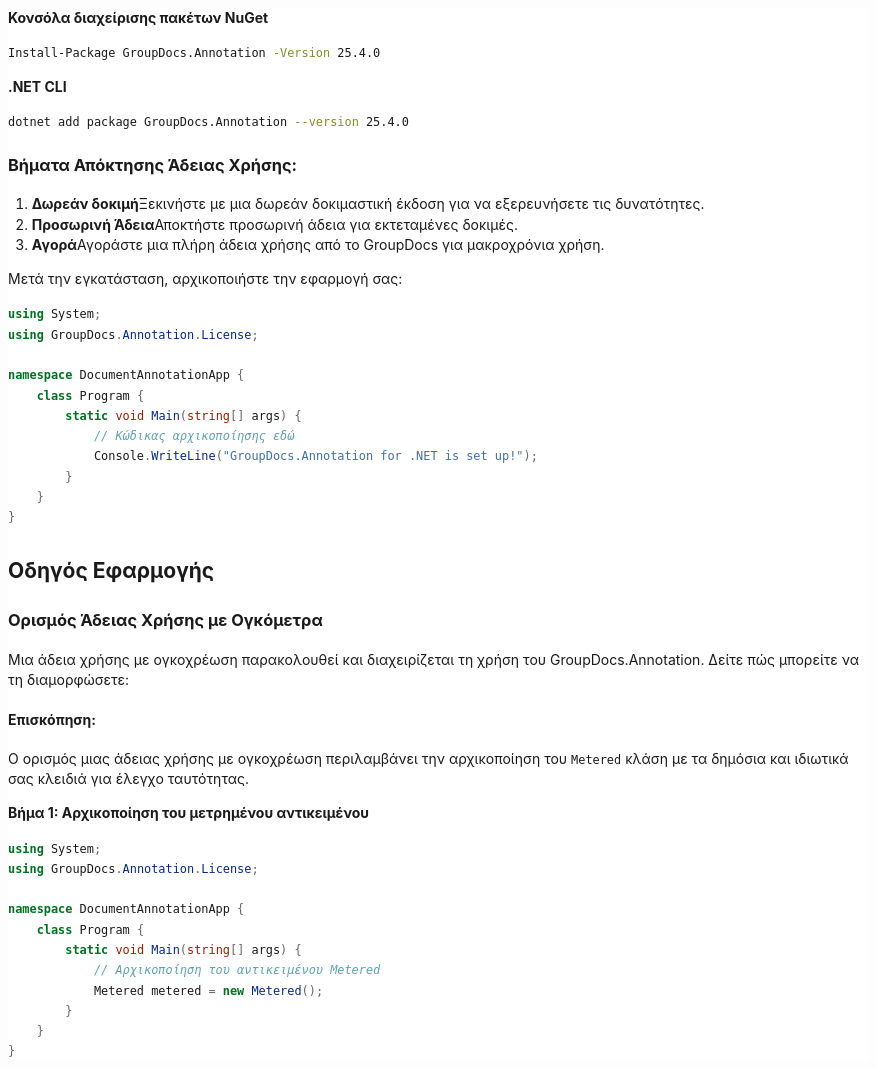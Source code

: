 **Κονσόλα διαχείρισης πακέτων NuGet**
```bash
Install-Package GroupDocs.Annotation -Version 25.4.0
```

**.NET CLI**
```bash
dotnet add package GroupDocs.Annotation --version 25.4.0
```

### Βήματα Απόκτησης Άδειας Χρήσης:
1. **Δωρεάν δοκιμή**Ξεκινήστε με μια δωρεάν δοκιμαστική έκδοση για να εξερευνήσετε τις δυνατότητες.
2. **Προσωρινή Άδεια**Αποκτήστε προσωρινή άδεια για εκτεταμένες δοκιμές.
3. **Αγορά**Αγοράστε μια πλήρη άδεια χρήσης από το GroupDocs για μακροχρόνια χρήση.

Μετά την εγκατάσταση, αρχικοποιήστε την εφαρμογή σας:

```csharp
using System;
using GroupDocs.Annotation.License;

namespace DocumentAnnotationApp {
    class Program {
        static void Main(string[] args) {
            // Κώδικας αρχικοποίησης εδώ
            Console.WriteLine("GroupDocs.Annotation for .NET is set up!");
        }
    }
}
```

## Οδηγός Εφαρμογής

### Ορισμός Άδειας Χρήσης με Ογκόμετρα

Μια άδεια χρήσης με ογκοχρέωση παρακολουθεί και διαχειρίζεται τη χρήση του GroupDocs.Annotation. Δείτε πώς μπορείτε να τη διαμορφώσετε:

#### Επισκόπηση:
Ο ορισμός μιας άδειας χρήσης με ογκοχρέωση περιλαμβάνει την αρχικοποίηση του `Metered` κλάση με τα δημόσια και ιδιωτικά σας κλειδιά για έλεγχο ταυτότητας.

**Βήμα 1: Αρχικοποίηση του μετρημένου αντικειμένου**

```csharp
using System;
using GroupDocs.Annotation.License;

namespace DocumentAnnotationApp {
    class Program {
        static void Main(string[] args) {
            // Αρχικοποίηση του αντικειμένου Metered
            Metered metered = new Metered();
        }
    }
}
```
